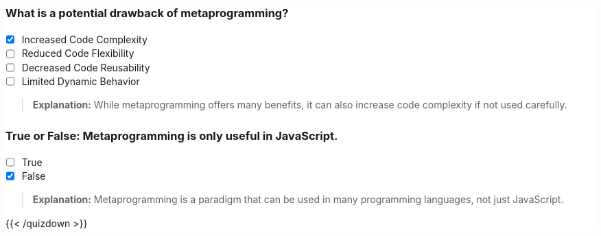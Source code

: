 ### What is a potential drawback of metaprogramming?

- [x] Increased Code Complexity
- [ ] Reduced Code Flexibility
- [ ] Decreased Code Reusability
- [ ] Limited Dynamic Behavior

> **Explanation:** While metaprogramming offers many benefits, it can also increase code complexity if not used carefully.

### True or False: Metaprogramming is only useful in JavaScript.

- [ ] True
- [x] False

> **Explanation:** Metaprogramming is a paradigm that can be used in many programming languages, not just JavaScript.

{{< /quizdown >}}

